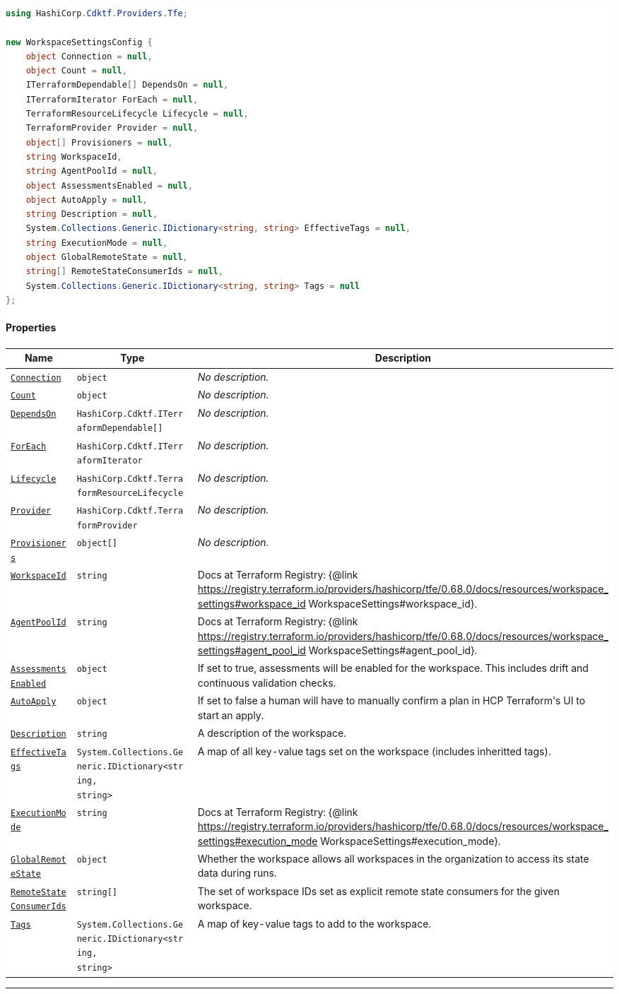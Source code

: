 ```csharp
using HashiCorp.Cdktf.Providers.Tfe;

new WorkspaceSettingsConfig {
    object Connection = null,
    object Count = null,
    ITerraformDependable[] DependsOn = null,
    ITerraformIterator ForEach = null,
    TerraformResourceLifecycle Lifecycle = null,
    TerraformProvider Provider = null,
    object[] Provisioners = null,
    string WorkspaceId,
    string AgentPoolId = null,
    object AssessmentsEnabled = null,
    object AutoApply = null,
    string Description = null,
    System.Collections.Generic.IDictionary<string, string> EffectiveTags = null,
    string ExecutionMode = null,
    object GlobalRemoteState = null,
    string[] RemoteStateConsumerIds = null,
    System.Collections.Generic.IDictionary<string, string> Tags = null
};
```

#### Properties <a name="Properties" id="Properties"></a>

| **Name** | **Type** | **Description** |
| --- | --- | --- |
| <code><a href="#@cdktf/provider-tfe.workspaceSettings.WorkspaceSettingsConfig.property.connection">Connection</a></code> | <code>object</code> | *No description.* |
| <code><a href="#@cdktf/provider-tfe.workspaceSettings.WorkspaceSettingsConfig.property.count">Count</a></code> | <code>object</code> | *No description.* |
| <code><a href="#@cdktf/provider-tfe.workspaceSettings.WorkspaceSettingsConfig.property.dependsOn">DependsOn</a></code> | <code>HashiCorp.Cdktf.ITerraformDependable[]</code> | *No description.* |
| <code><a href="#@cdktf/provider-tfe.workspaceSettings.WorkspaceSettingsConfig.property.forEach">ForEach</a></code> | <code>HashiCorp.Cdktf.ITerraformIterator</code> | *No description.* |
| <code><a href="#@cdktf/provider-tfe.workspaceSettings.WorkspaceSettingsConfig.property.lifecycle">Lifecycle</a></code> | <code>HashiCorp.Cdktf.TerraformResourceLifecycle</code> | *No description.* |
| <code><a href="#@cdktf/provider-tfe.workspaceSettings.WorkspaceSettingsConfig.property.provider">Provider</a></code> | <code>HashiCorp.Cdktf.TerraformProvider</code> | *No description.* |
| <code><a href="#@cdktf/provider-tfe.workspaceSettings.WorkspaceSettingsConfig.property.provisioners">Provisioners</a></code> | <code>object[]</code> | *No description.* |
| <code><a href="#@cdktf/provider-tfe.workspaceSettings.WorkspaceSettingsConfig.property.workspaceId">WorkspaceId</a></code> | <code>string</code> | Docs at Terraform Registry: {@link https://registry.terraform.io/providers/hashicorp/tfe/0.68.0/docs/resources/workspace_settings#workspace_id WorkspaceSettings#workspace_id}. |
| <code><a href="#@cdktf/provider-tfe.workspaceSettings.WorkspaceSettingsConfig.property.agentPoolId">AgentPoolId</a></code> | <code>string</code> | Docs at Terraform Registry: {@link https://registry.terraform.io/providers/hashicorp/tfe/0.68.0/docs/resources/workspace_settings#agent_pool_id WorkspaceSettings#agent_pool_id}. |
| <code><a href="#@cdktf/provider-tfe.workspaceSettings.WorkspaceSettingsConfig.property.assessmentsEnabled">AssessmentsEnabled</a></code> | <code>object</code> | If set to true, assessments will be enabled for the workspace. This includes drift and continuous validation checks. |
| <code><a href="#@cdktf/provider-tfe.workspaceSettings.WorkspaceSettingsConfig.property.autoApply">AutoApply</a></code> | <code>object</code> | If set to false a human will have to manually confirm a plan in HCP Terraform's UI to start an apply. |
| <code><a href="#@cdktf/provider-tfe.workspaceSettings.WorkspaceSettingsConfig.property.description">Description</a></code> | <code>string</code> | A description of the workspace. |
| <code><a href="#@cdktf/provider-tfe.workspaceSettings.WorkspaceSettingsConfig.property.effectiveTags">EffectiveTags</a></code> | <code>System.Collections.Generic.IDictionary<string, string></code> | A map of all key-value tags set on the workspace (includes inheritted tags). |
| <code><a href="#@cdktf/provider-tfe.workspaceSettings.WorkspaceSettingsConfig.property.executionMode">ExecutionMode</a></code> | <code>string</code> | Docs at Terraform Registry: {@link https://registry.terraform.io/providers/hashicorp/tfe/0.68.0/docs/resources/workspace_settings#execution_mode WorkspaceSettings#execution_mode}. |
| <code><a href="#@cdktf/provider-tfe.workspaceSettings.WorkspaceSettingsConfig.property.globalRemoteState">GlobalRemoteState</a></code> | <code>object</code> | Whether the workspace allows all workspaces in the organization to access its state data during runs. |
| <code><a href="#@cdktf/provider-tfe.workspaceSettings.WorkspaceSettingsConfig.property.remoteStateConsumerIds">RemoteStateConsumerIds</a></code> | <code>string[]</code> | The set of workspace IDs set as explicit remote state consumers for the given workspace. |
| <code><a href="#@cdktf/provider-tfe.workspaceSettings.WorkspaceSettingsConfig.property.tags">Tags</a></code> | <code>System.Collections.Generic.IDictionary<string, string></code> | A map of key-value tags to add to the workspace. |

---